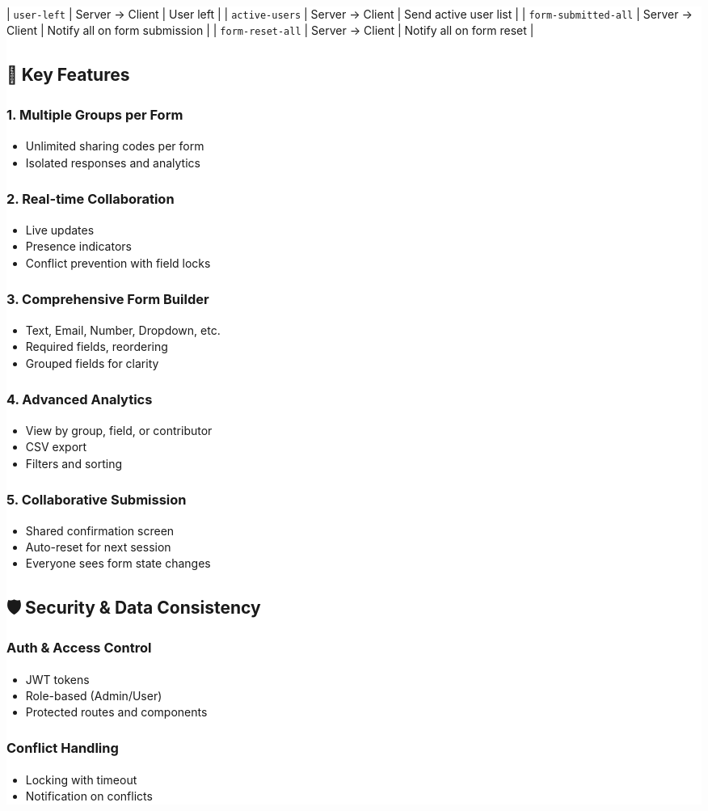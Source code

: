 | `user-left`          | Server → Client | User left                     |
| `active-users`       | Server → Client | Send active user list         |
| `form-submitted-all` | Server → Client | Notify all on form submission |
| `form-reset-all`     | Server → Client | Notify all on form reset      |

## 🎨 Key Features

### 1. Multiple Groups per Form

- Unlimited sharing codes per form
- Isolated responses and analytics

### 2. Real-time Collaboration

- Live updates
- Presence indicators
- Conflict prevention with field locks

### 3. Comprehensive Form Builder

- Text, Email, Number, Dropdown, etc.
- Required fields, reordering
- Grouped fields for clarity

### 4. Advanced Analytics

- View by group, field, or contributor
- CSV export
- Filters and sorting

### 5. Collaborative Submission

- Shared confirmation screen
- Auto-reset for next session
- Everyone sees form state changes

## 🛡️ Security & Data Consistency

### Auth & Access Control

- JWT tokens
- Role-based (Admin/User)
- Protected routes and components

### Conflict Handling

- Locking with timeout
- Notification on conflicts
